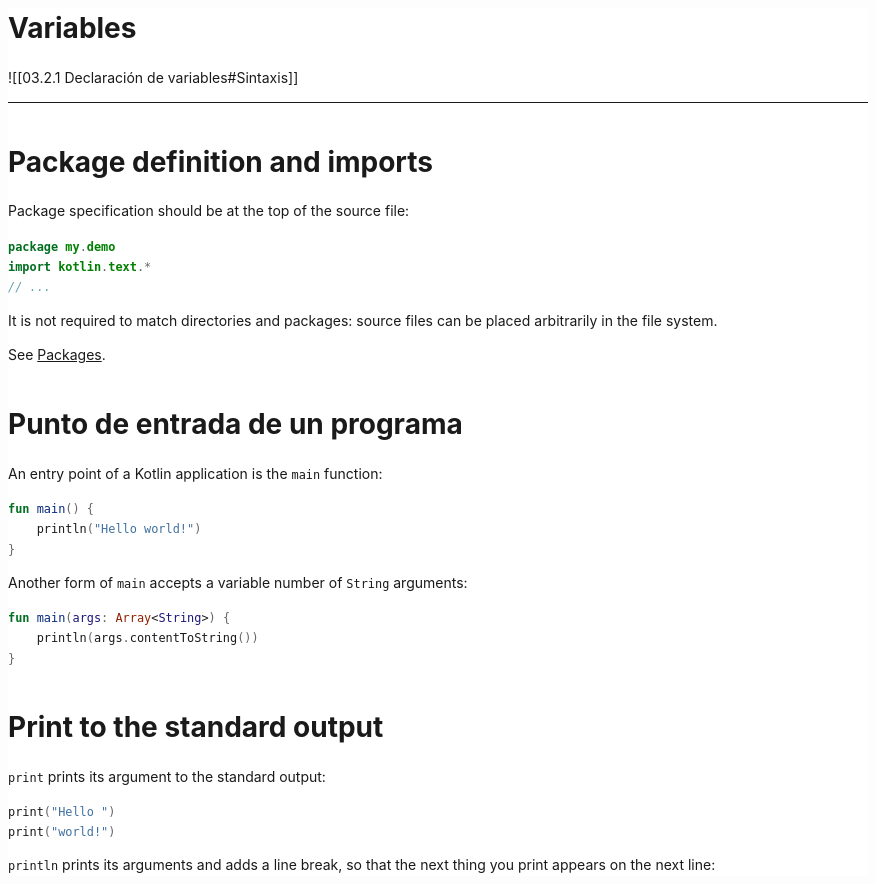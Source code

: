 # Variables
![[03.2.1 Declaración de variables#Sintaxis]]






---
# Package definition and imports﻿

Package specification should be at the top of the source file:

```kotlin
package my.demo
import kotlin.text.*
// ...
```

It is not required to match directories and packages: source files can be placed arbitrarily in the file system.

See [Packages](https://kotlinlang.org/docs/packages.html).

# Punto de entrada de un programa

An entry point of a Kotlin application is the `main` function:

```kotlin
fun main() {
    println("Hello world!")
}
```


Another form of `main` accepts a variable number of `String` arguments:

```kotlin
fun main(args: Array<String>) {
    println(args.contentToString())
}
```

# Print to the standard output﻿

`print` prints its argument to the standard output:

```kotlin
print("Hello ")
print("world!")
```

`println` prints its arguments and adds a line break, so that the next thing you print appears on the next line:
